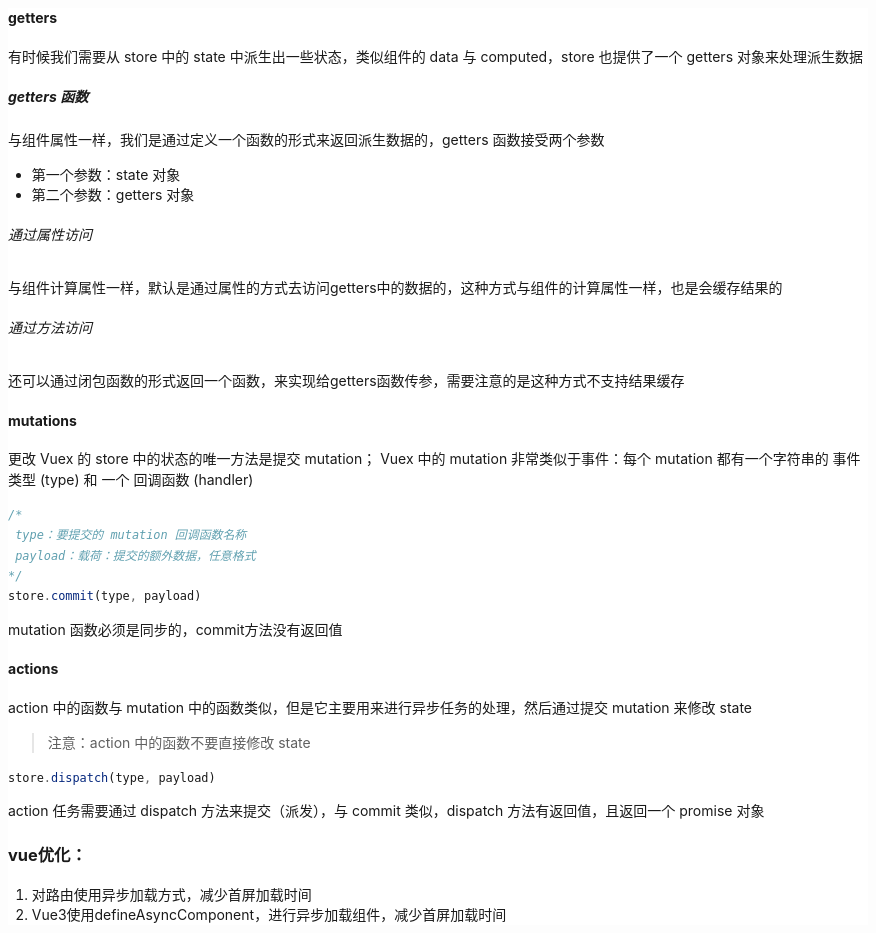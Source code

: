 #### getters
有时候我们需要从 store 中的 state 中派生出一些状态，类似组件的 data 与 computed，store 也提供了一个 getters 对象来处理派生数据
##### getters 函数
与组件属性一样，我们是通过定义一个函数的形式来返回派生数据的，getters 函数接受两个参数
- 第一个参数：state 对象
- 第二个参数：getters 对象
###### 通过属性访问
与组件计算属性一样，默认是通过属性的方式去访问getters中的数据的，这种方式与组件的计算属性一样，也是会缓存结果的

###### 通过方法访问
还可以通过闭包函数的形式返回一个函数，来实现给getters函数传参，需要注意的是这种方式不支持结果缓存

#### mutations
更改 Vuex 的 store 中的状态的唯一方法是提交 mutation；
Vuex 中的 mutation 非常类似于事件：每个 mutation 都有一个字符串的 事件类型 (type) 和 一个 回调函数 (handler)
```js
/*
 type：要提交的 mutation 回调函数名称
 payload：载荷：提交的额外数据，任意格式
*/
store.commit(type, payload)
```
mutation 函数必须是同步的，commit方法没有返回值

#### actions
action 中的函数与 mutation 中的函数类似，但是它主要用来进行异步任务的处理，然后通过提交 mutation 来修改 state
>注意：action 中的函数不要直接修改 state
```js
store.dispatch(type, payload)
```
action 任务需要通过 dispatch 方法来提交（派发），与 commit 类似，dispatch 方法有返回值，且返回一个 promise 对象

### vue优化：
1. 对路由使用异步加载方式，减少首屏加载时间
2. Vue3使用defineAsyncComponent，进行异步加载组件，减少首屏加载时间